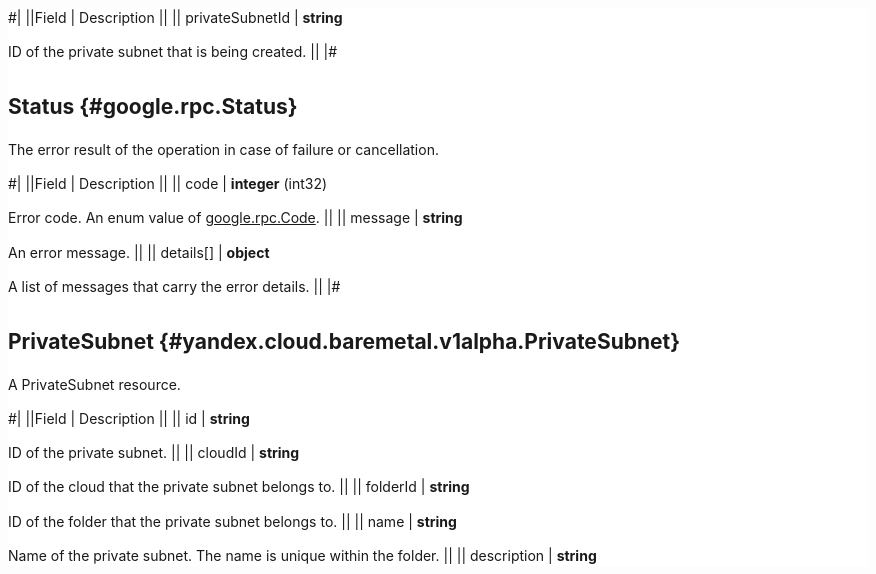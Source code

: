 #|
||Field | Description ||
|| privateSubnetId | **string**

ID of the private subnet that is being created. ||
|#

## Status {#google.rpc.Status}

The error result of the operation in case of failure or cancellation.

#|
||Field | Description ||
|| code | **integer** (int32)

Error code. An enum value of [google.rpc.Code](https://github.com/googleapis/googleapis/blob/master/google/rpc/code.proto). ||
|| message | **string**

An error message. ||
|| details[] | **object**

A list of messages that carry the error details. ||
|#

## PrivateSubnet {#yandex.cloud.baremetal.v1alpha.PrivateSubnet}

A PrivateSubnet resource.

#|
||Field | Description ||
|| id | **string**

ID of the private subnet. ||
|| cloudId | **string**

ID of the cloud that the private subnet belongs to. ||
|| folderId | **string**

ID of the folder that the private subnet belongs to. ||
|| name | **string**

Name of the private subnet.
The name is unique within the folder. ||
|| description | **string**
